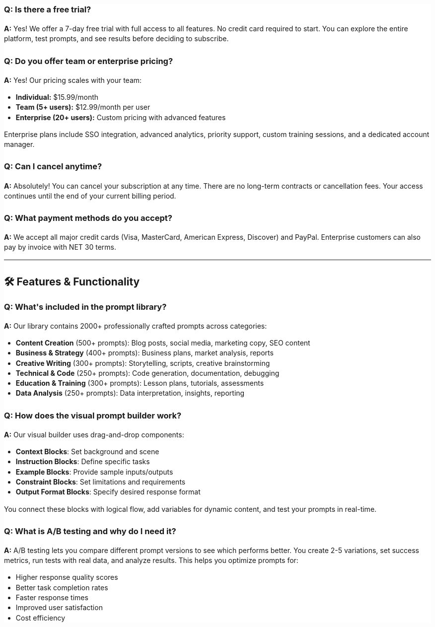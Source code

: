 ### Q: Is there a free trial?
**A:** Yes! We offer a 7-day free trial with full access to all features. No credit card required to start. You can explore the entire platform, test prompts, and see results before deciding to subscribe.

### Q: Do you offer team or enterprise pricing?
**A:** Yes! Our pricing scales with your team:
- **Individual:** $15.99/month
- **Team (5+ users):** $12.99/month per user
- **Enterprise (20+ users):** Custom pricing with advanced features

Enterprise plans include SSO integration, advanced analytics, priority support, custom training sessions, and a dedicated account manager.

### Q: Can I cancel anytime?
**A:** Absolutely! You can cancel your subscription at any time. There are no long-term contracts or cancellation fees. Your access continues until the end of your current billing period.

### Q: What payment methods do you accept?
**A:** We accept all major credit cards (Visa, MasterCard, American Express, Discover) and PayPal. Enterprise customers can also pay by invoice with NET 30 terms.

---

## 🛠️ Features & Functionality

### Q: What's included in the prompt library?
**A:** Our library contains 2000+ professionally crafted prompts across categories:
- **Content Creation** (500+ prompts): Blog posts, social media, marketing copy, SEO content
- **Business & Strategy** (400+ prompts): Business plans, market analysis, reports
- **Creative Writing** (300+ prompts): Storytelling, scripts, creative brainstorming
- **Technical & Code** (250+ prompts): Code generation, documentation, debugging
- **Education & Training** (300+ prompts): Lesson plans, tutorials, assessments
- **Data Analysis** (250+ prompts): Data interpretation, insights, reporting

### Q: How does the visual prompt builder work?
**A:** Our visual builder uses drag-and-drop components:
- **Context Blocks**: Set background and scene
- **Instruction Blocks**: Define specific tasks
- **Example Blocks**: Provide sample inputs/outputs
- **Constraint Blocks**: Set limitations and requirements
- **Output Format Blocks**: Specify desired response format

You connect these blocks with logical flow, add variables for dynamic content, and test your prompts in real-time.

### Q: What is A/B testing and why do I need it?
**A:** A/B testing lets you compare different prompt versions to see which performs better. You create 2-5 variations, set success metrics, run tests with real data, and analyze results. This helps you optimize prompts for:
- Higher response quality scores
- Better task completion rates
- Faster response times
- Improved user satisfaction
- Cost efficiency
